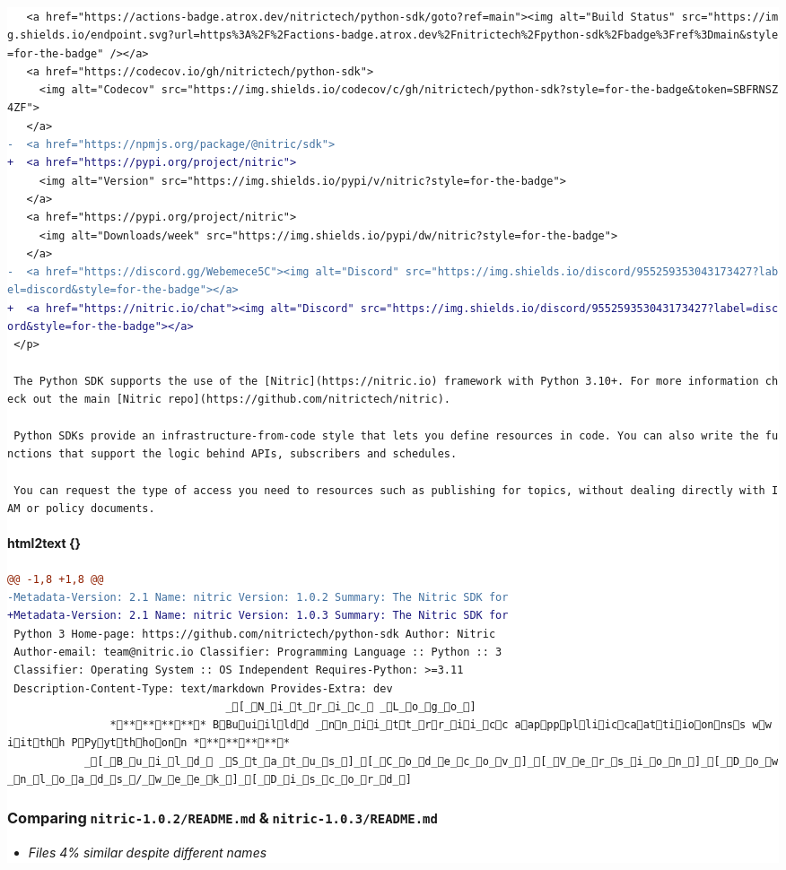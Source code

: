 ```diff
   <a href="https://actions-badge.atrox.dev/nitrictech/python-sdk/goto?ref=main"><img alt="Build Status" src="https://img.shields.io/endpoint.svg?url=https%3A%2F%2Factions-badge.atrox.dev%2Fnitrictech%2Fpython-sdk%2Fbadge%3Fref%3Dmain&style=for-the-badge" /></a>
   <a href="https://codecov.io/gh/nitrictech/python-sdk">
     <img alt="Codecov" src="https://img.shields.io/codecov/c/gh/nitrictech/python-sdk?style=for-the-badge&token=SBFRNSZ4ZF">
   </a>
-  <a href="https://npmjs.org/package/@nitric/sdk">
+  <a href="https://pypi.org/project/nitric">
     <img alt="Version" src="https://img.shields.io/pypi/v/nitric?style=for-the-badge">
   </a>
   <a href="https://pypi.org/project/nitric">
     <img alt="Downloads/week" src="https://img.shields.io/pypi/dw/nitric?style=for-the-badge">
   </a>
-  <a href="https://discord.gg/Webemece5C"><img alt="Discord" src="https://img.shields.io/discord/955259353043173427?label=discord&style=for-the-badge"></a>
+  <a href="https://nitric.io/chat"><img alt="Discord" src="https://img.shields.io/discord/955259353043173427?label=discord&style=for-the-badge"></a>
 </p>
 
 The Python SDK supports the use of the [Nitric](https://nitric.io) framework with Python 3.10+. For more information check out the main [Nitric repo](https://github.com/nitrictech/nitric).
 
 Python SDKs provide an infrastructure-from-code style that lets you define resources in code. You can also write the functions that support the logic behind APIs, subscribers and schedules.
 
 You can request the type of access you need to resources such as publishing for topics, without dealing directly with IAM or policy documents.
```

#### html2text {}

```diff
@@ -1,8 +1,8 @@
-Metadata-Version: 2.1 Name: nitric Version: 1.0.2 Summary: The Nitric SDK for
+Metadata-Version: 2.1 Name: nitric Version: 1.0.3 Summary: The Nitric SDK for
 Python 3 Home-page: https://github.com/nitrictech/python-sdk Author: Nitric
 Author-email: team@nitric.io Classifier: Programming Language :: Python :: 3
 Classifier: Operating System :: OS Independent Requires-Python: >=3.11
 Description-Content-Type: text/markdown Provides-Extra: dev
                                  _[_N_i_t_r_i_c_ _L_o_g_o_]
                ********** BBuuiilldd _nn_ii_tt_rr_ii_cc aapppplliiccaattiioonnss wwiitthh PPyytthhoonn **********
            _[_B_u_i_l_d_ _S_t_a_t_u_s_]_[_C_o_d_e_c_o_v_]_[_V_e_r_s_i_o_n_]_[_D_o_w_n_l_o_a_d_s_/_w_e_e_k_]_[_D_i_s_c_o_r_d_]
```

### Comparing `nitric-1.0.2/README.md` & `nitric-1.0.3/README.md`

 * *Files 4% similar despite different names*
